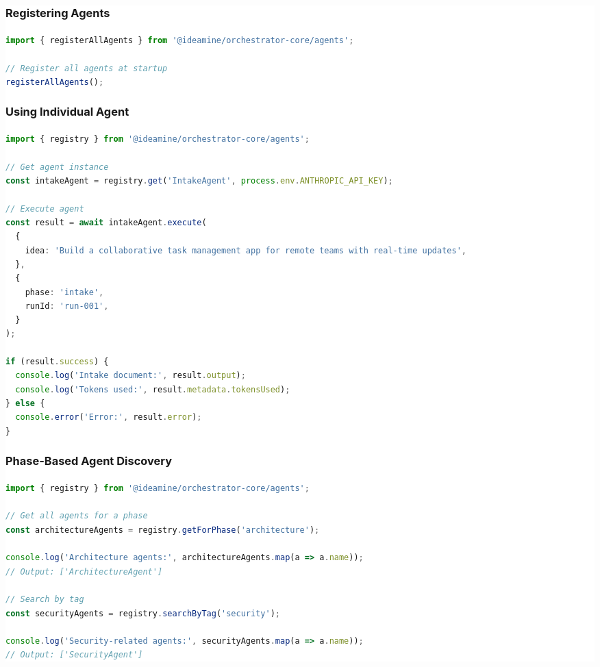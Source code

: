 ### Registering Agents

```typescript
import { registerAllAgents } from '@ideamine/orchestrator-core/agents';

// Register all agents at startup
registerAllAgents();
```

### Using Individual Agent

```typescript
import { registry } from '@ideamine/orchestrator-core/agents';

// Get agent instance
const intakeAgent = registry.get('IntakeAgent', process.env.ANTHROPIC_API_KEY);

// Execute agent
const result = await intakeAgent.execute(
  {
    idea: 'Build a collaborative task management app for remote teams with real-time updates',
  },
  {
    phase: 'intake',
    runId: 'run-001',
  }
);

if (result.success) {
  console.log('Intake document:', result.output);
  console.log('Tokens used:', result.metadata.tokensUsed);
} else {
  console.error('Error:', result.error);
}
```

### Phase-Based Agent Discovery

```typescript
import { registry } from '@ideamine/orchestrator-core/agents';

// Get all agents for a phase
const architectureAgents = registry.getForPhase('architecture');

console.log('Architecture agents:', architectureAgents.map(a => a.name));
// Output: ['ArchitectureAgent']

// Search by tag
const securityAgents = registry.searchByTag('security');

console.log('Security-related agents:', securityAgents.map(a => a.name));
// Output: ['SecurityAgent']
```

